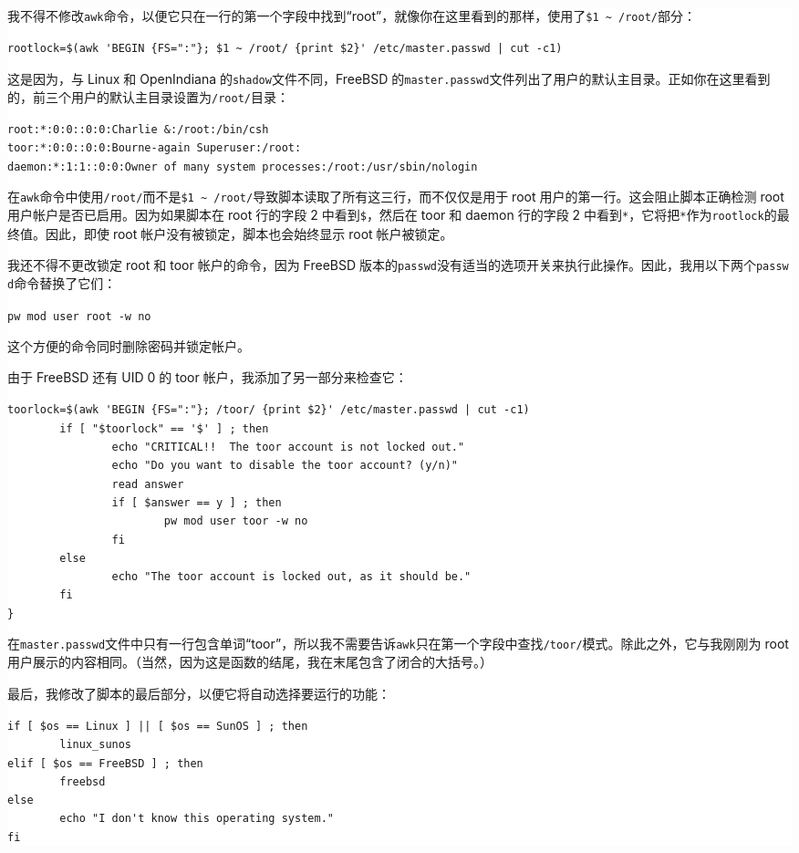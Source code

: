 我不得不修改`awk`命令，以便它只在一行的第一个字段中找到“root”，就像你在这里看到的那样，使用了`$1 ~ /root/`部分：

```
rootlock=$(awk 'BEGIN {FS=":"}; $1 ~ /root/ {print $2}' /etc/master.passwd | cut -c1) 
```

这是因为，与 Linux 和 OpenIndiana 的`shadow`文件不同，FreeBSD 的`master.passwd`文件列出了用户的默认主目录。正如你在这里看到的，前三个用户的默认主目录设置为`/root/`目录：

```
root:*:0:0::0:0:Charlie &:/root:/bin/csh
toor:*:0:0::0:0:Bourne-again Superuser:/root:
daemon:*:1:1::0:0:Owner of many system processes:/root:/usr/sbin/nologin 
```

在`awk`命令中使用`/root/`而不是`$1 ~ /root/`导致脚本读取了所有这三行，而不仅仅是用于 root 用户的第一行。这会阻止脚本正确检测 root 用户帐户是否已启用。因为如果脚本在 root 行的字段 2 中看到`$`，然后在 toor 和 daemon 行的字段 2 中看到`*`，它将把`*`作为`rootlock`的最终值。因此，即使 root 帐户没有被锁定，脚本也会始终显示 root 帐户被锁定。

我还不得不更改锁定 root 和 toor 帐户的命令，因为 FreeBSD 版本的`passwd`没有适当的选项开关来执行此操作。因此，我用以下两个`passwd`命令替换了它们：

```
pw mod user root -w no 
```

这个方便的命令同时删除密码并锁定帐户。

由于 FreeBSD 还有 UID 0 的 toor 帐户，我添加了另一部分来检查它：

```
toorlock=$(awk 'BEGIN {FS=":"}; /toor/ {print $2}' /etc/master.passwd | cut -c1)
        if [ "$toorlock" == '$' ] ; then
                echo "CRITICAL!!  The toor account is not locked out."
                echo "Do you want to disable the toor account? (y/n)"
                read answer
                if [ $answer == y ] ; then
                        pw mod user toor -w no
                fi
        else
                echo "The toor account is locked out, as it should be."
        fi
} 
```

在`master.passwd`文件中只有一行包含单词“toor”，所以我不需要告诉`awk`只在第一个字段中查找`/toor/`模式。除此之外，它与我刚刚为 root 用户展示的内容相同。（当然，因为这是函数的结尾，我在末尾包含了闭合的大括号。）

最后，我修改了脚本的最后部分，以便它将自动选择要运行的功能：

```
if [ $os == Linux ] || [ $os == SunOS ] ; then
        linux_sunos
elif [ $os == FreeBSD ] ; then
        freebsd
else
        echo "I don't know this operating system."
fi 
```
